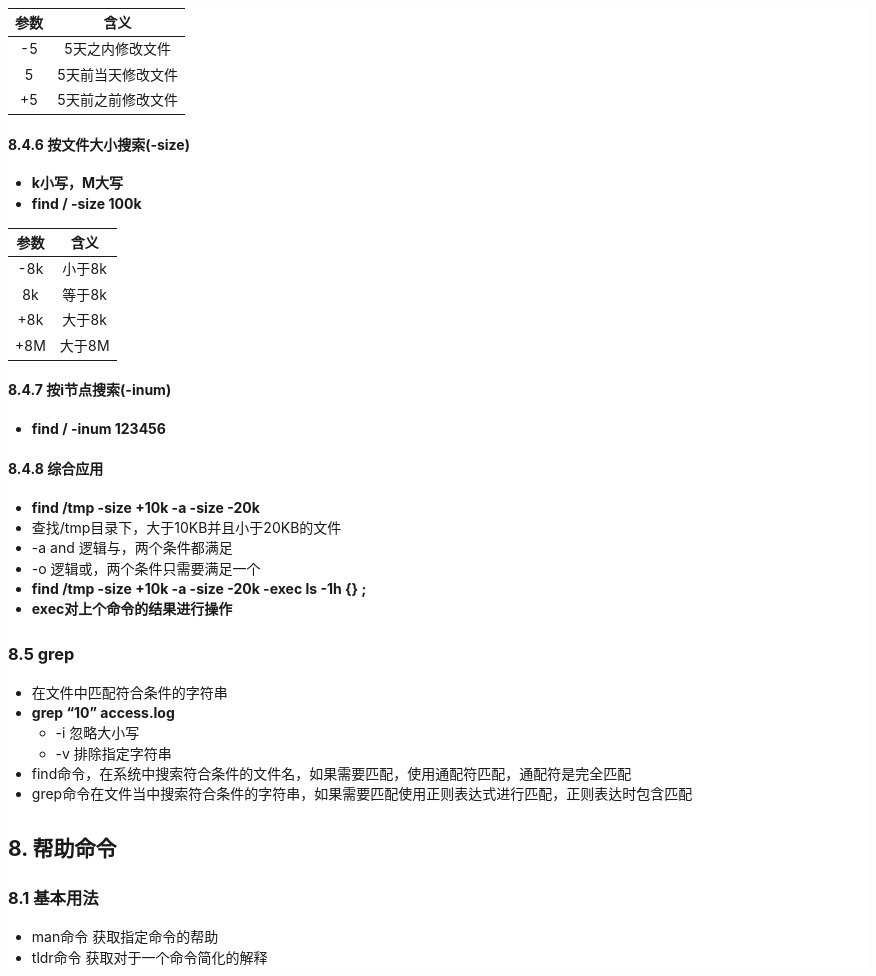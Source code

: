 | 参数 |       含义        |
| :--: | :---------------: |
|  -5  |  5天之内修改文件  |
|  5   | 5天前当天修改文件 |
|  +5  | 5天前之前修改文件 |

#### 8.4.6 按文件大小搜索(-size)

- **k小写，M大写**
- **find / -size 100k**

| 参数 |  含义  |
| :--: | :----: |
| -8k  | 小于8k |
|  8k  | 等于8k |
| +8k  | 大于8k |
| +8M  | 大于8M |

#### 8.4.7 按i节点搜索(-inum) 

- **find / -inum 123456**

#### 8.4.8 综合应用

- **find /tmp -size +10k -a -size -20k**
- 查找/tmp目录下，大于10KB并且小于20KB的文件
- -a and 逻辑与，两个条件都满足
- -o 逻辑或，两个条件只需要满足一个
- **find /tmp -size +10k -a -size -20k -exec ls -1h {} \;**
- **exec对上个命令的结果进行操作**

### 8.5 grep

- 在文件中匹配符合条件的字符串
- **grep “10” access.log**
  - -i 忽略大小写
  - -v 排除指定字符串
- find命令，在系统中搜索符合条件的文件名，如果需要匹配，使用通配符匹配，通配符是完全匹配
- grep命令在文件当中搜索符合条件的字符串，如果需要匹配使用正则表达式进行匹配，正则表达时包含匹配



## 8. 帮助命令

### 8.1 基本用法

- man命令 获取指定命令的帮助
- tldr命令 获取对于一个命令简化的解释
